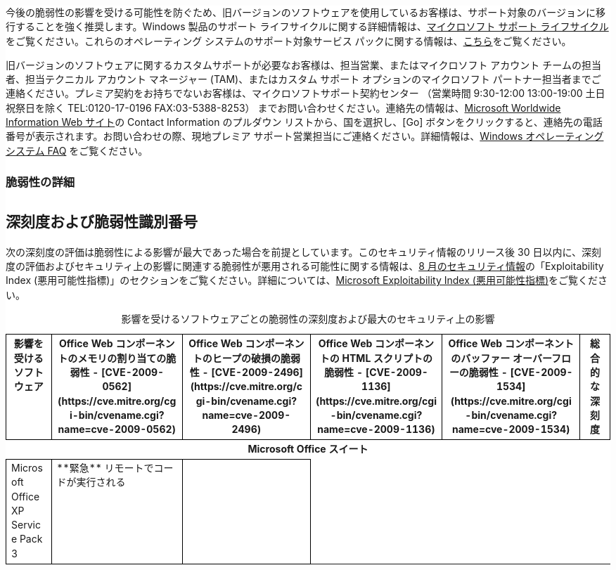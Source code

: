 今後の脆弱性の影響を受ける可能性を防ぐため、旧バージョンのソフトウェアを使用しているお客様は、サポート対象のバージョンに移行することを強く推奨します。Windows 製品のサポート ライフサイクルに関する詳細情報は、[マイクロソフト サポート ライフサイクル](https://support.microsoft.com/gp/lifecycle)をご覧ください。これらのオペレーティング システムのサポート対象サービス パックに関する情報は、[こちら](https://support.microsoft.com/gp/lifesupsps)をご覧ください。

旧バージョンのソフトウェアに関するカスタムサポートが必要なお客様は、担当営業、またはマイクロソフト アカウント チームの担当者、担当テクニカル アカウント マネージャー (TAM)、またはカスタム サポート オプションのマイクロソフト パートナー担当者までご連絡ください。プレミア契約をお持ちでないお客様は、マイクロソフトサポート契約センター （営業時間 9:30-12:00 13:00-19:00 土日祝祭日を除く TEL:0120-17-0196 FAX:03-5388-8253） までお問い合わせください。連絡先の情報は、[Microsoft Worldwide Information Web サイト](https://www.microsoft.com/japan/worldwide/)の Contact Information のプルダウン リストから、国を選択し、\[Go\] ボタンをクリックすると、連絡先の電話番号が表示されます。お問い合わせの際、現地プレミア サポート営業担当にご連絡ください。詳細情報は、[Windows オペレーティング システム FAQ](https://support.microsoft.com/gp/lifewinfaq) をご覧ください。

### 脆弱性の詳細

深刻度および脆弱性識別番号
--------------------------


次の深刻度の評価は脆弱性による影響が最大であった場合を前提としています。このセキュリティ情報のリリース後 30 日以内に、深刻度の評価およびセキュリティ上の影響に関連する脆弱性が悪用される可能性に関する情報は、[8 月のセキュリティ情報](https://technet.microsoft.com/security/bulletin/ms09-aug)の「Exploitability Index (悪用可能性指標)」のセクションをご覧ください。詳細については、[Microsoft Exploitability Index (悪用可能性指標)](https://technet.microsoft.com/security/cc998259.aspx)をご覧ください。

<p> </p>
<table class="dataTable">
<caption>
影響を受けるソフトウェアごとの脆弱性の深刻度および最大のセキュリティ上の影響
</caption>
<tr class="thead">
<th style="border:1px solid black;" >
影響を受けるソフトウェア
</th>
<th style="border:1px solid black;" >
Office Web コンポーネントのメモリの割り当ての脆弱性 - [CVE-2009-0562](https://cve.mitre.org/cgi-bin/cvename.cgi?name=cve-2009-0562)
</th>
<th style="border:1px solid black;" >
Office Web コンポーネントのヒープの破損の脆弱性 - [CVE-2009-2496](https://cve.mitre.org/cgi-bin/cvename.cgi?name=cve-2009-2496)
</th>
<th style="border:1px solid black;" >
Office Web コンポーネントの HTML スクリプトの脆弱性 - [CVE-2009-1136](https://cve.mitre.org/cgi-bin/cvename.cgi?name=cve-2009-1136)
</th>
<th style="border:1px solid black;" >
Office Web コンポーネントのバッファー オーバーフローの脆弱性 - [CVE-2009-1534](https://cve.mitre.org/cgi-bin/cvename.cgi?name=cve-2009-1534)
</th>
<th style="border:1px solid black;" >
総合的な深刻度
</th>
</tr>
<tr>
<th colspan="6">
Microsoft Office スイート
</th>
</tr>
<tr>
<td style="border:1px solid black;">
Microsoft Office XP Service Pack 3
</td>
<td style="border:1px solid black;">
**緊急**  
リモートでコードが実行される
</td>
<td style="border:1px solid black;">